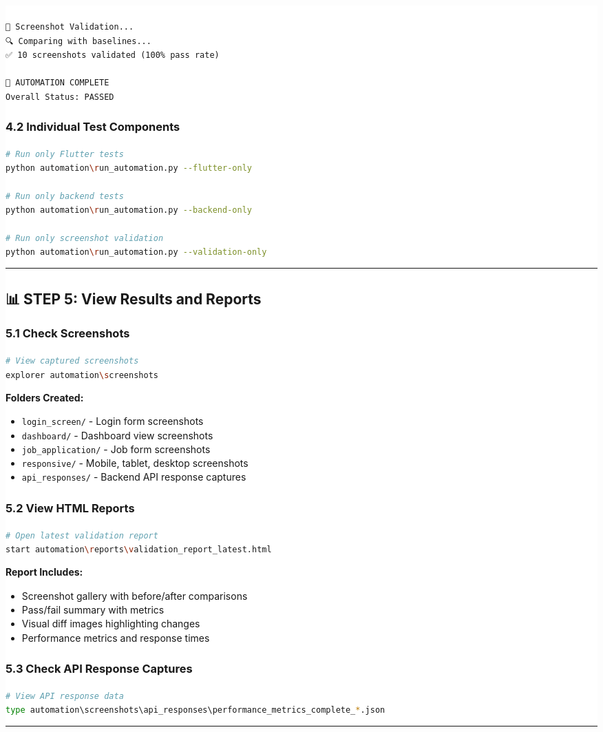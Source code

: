 ```

📸 Screenshot Validation...
🔍 Comparing with baselines...
✅ 10 screenshots validated (100% pass rate)

🎯 AUTOMATION COMPLETE
Overall Status: PASSED
```

### 4.2 Individual Test Components
```bash
# Run only Flutter tests
python automation\run_automation.py --flutter-only

# Run only backend tests
python automation\run_automation.py --backend-only

# Run only screenshot validation
python automation\run_automation.py --validation-only
```

---

## 📊 **STEP 5: View Results and Reports**

### 5.1 Check Screenshots
```bash
# View captured screenshots
explorer automation\screenshots
```

**Folders Created:**
- `login_screen/` - Login form screenshots
- `dashboard/` - Dashboard view screenshots
- `job_application/` - Job form screenshots
- `responsive/` - Mobile, tablet, desktop screenshots
- `api_responses/` - Backend API response captures

### 5.2 View HTML Reports
```bash
# Open latest validation report
start automation\reports\validation_report_latest.html
```

**Report Includes:**
- Screenshot gallery with before/after comparisons
- Pass/fail summary with metrics
- Visual diff images highlighting changes
- Performance metrics and response times

### 5.3 Check API Response Captures
```bash
# View API response data
type automation\screenshots\api_responses\performance_metrics_complete_*.json
```

---